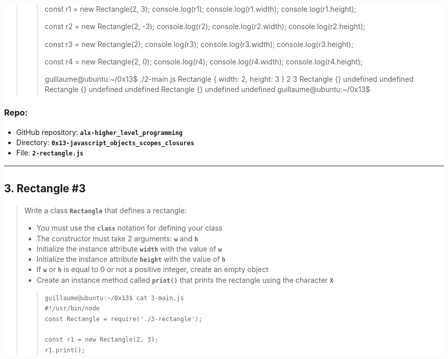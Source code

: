 >> 
>> const r1 = new Rectangle(2, 3);
>> console.log(r1);
>> console.log(r1.width);
>> console.log(r1.height);
>> 
>> const r2 = new Rectangle(2, -3);
>> console.log(r2);
>> console.log(r2.width);
>> console.log(r2.height);
>> 
>> const r3 = new Rectangle(2);
>> console.log(r3);
>> console.log(r3.width);
>> console.log(r3.height);
>> 
>> const r4 = new Rectangle(2, 0);
>> console.log(r4);
>> console.log(r4.width);
>> console.log(r4.height);
>> 
>> guillaume@ubuntu:~/0x13$ ./2-main.js
>> Rectangle { width: 2, height: 3 }
>> 2
>> 3
>> Rectangle {}
>> undefined
>> undefined
>> Rectangle {}
>> undefined
>> undefined
>> Rectangle {}
>> undefined
>> undefined
>> guillaume@ubuntu:~/0x13$ 
>> ```

### Repo:

-   GitHub repository: **`alx-higher_level_programming`**
-   Directory: **`0x13-javascript_objects_scopes_closures`**
-   File: **`2-rectangle.js`**

---

## 3\. Rectangle #3
> Write a class **`Rectangle`** that defines a rectangle:
> 
> -   You must use the **`class`** notation for defining your class
> -   The constructor must take 2 arguments: **`w`** and **`h`**
> -   Initialize the instance attribute **`width`** with the value of **`w`**
> -   Initialize the instance attribute **`height`** with the value of **`h`**
> -   If **`w`** or **`h`** is equal to 0 or not a positive integer, create an empty object
> -   Create an instance method called **`print()`** that prints the rectangle using the character **`X`**
> 
>> ```
>> guillaume@ubuntu:~/0x13$ cat 3-main.js
>> #!/usr/bin/node
>> const Rectangle = require('./3-rectangle');
>> 
>> const r1 = new Rectangle(2, 3);
>> r1.print();